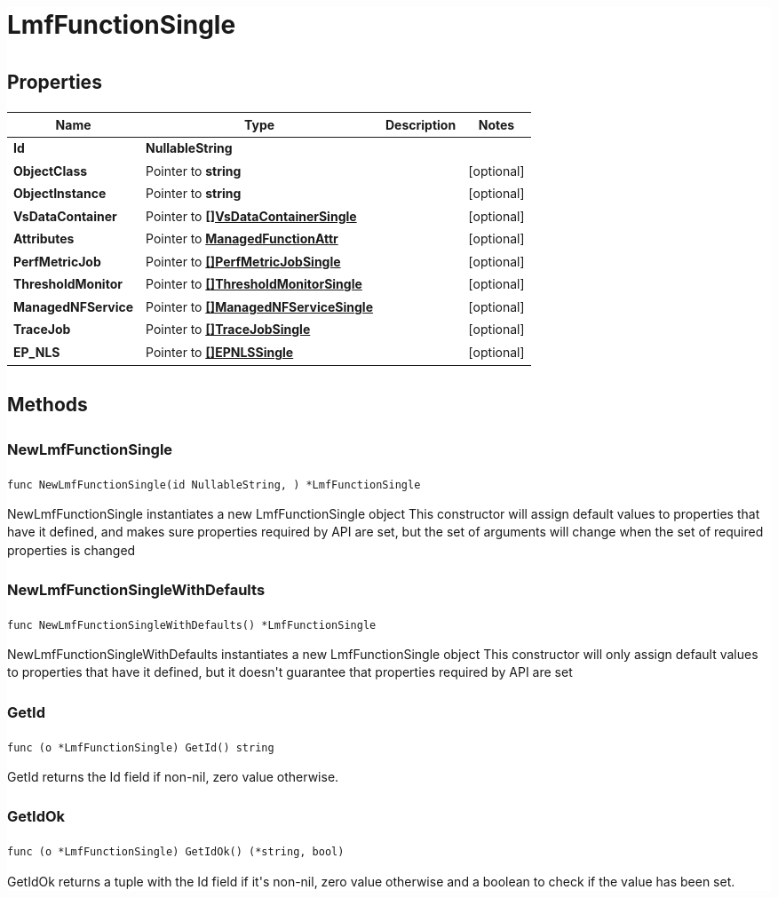 # LmfFunctionSingle

## Properties

Name | Type | Description | Notes
------------ | ------------- | ------------- | -------------
**Id** | **NullableString** |  | 
**ObjectClass** | Pointer to **string** |  | [optional] 
**ObjectInstance** | Pointer to **string** |  | [optional] 
**VsDataContainer** | Pointer to [**[]VsDataContainerSingle**](VsDataContainerSingle.md) |  | [optional] 
**Attributes** | Pointer to [**ManagedFunctionAttr**](ManagedFunction-Attr.md) |  | [optional] 
**PerfMetricJob** | Pointer to [**[]PerfMetricJobSingle**](PerfMetricJobSingle.md) |  | [optional] 
**ThresholdMonitor** | Pointer to [**[]ThresholdMonitorSingle**](ThresholdMonitorSingle.md) |  | [optional] 
**ManagedNFService** | Pointer to [**[]ManagedNFServiceSingle**](ManagedNFServiceSingle.md) |  | [optional] 
**TraceJob** | Pointer to [**[]TraceJobSingle**](TraceJobSingle.md) |  | [optional] 
**EP_NLS** | Pointer to [**[]EPNLSSingle**](EPNLSSingle.md) |  | [optional] 

## Methods

### NewLmfFunctionSingle

`func NewLmfFunctionSingle(id NullableString, ) *LmfFunctionSingle`

NewLmfFunctionSingle instantiates a new LmfFunctionSingle object
This constructor will assign default values to properties that have it defined,
and makes sure properties required by API are set, but the set of arguments
will change when the set of required properties is changed

### NewLmfFunctionSingleWithDefaults

`func NewLmfFunctionSingleWithDefaults() *LmfFunctionSingle`

NewLmfFunctionSingleWithDefaults instantiates a new LmfFunctionSingle object
This constructor will only assign default values to properties that have it defined,
but it doesn't guarantee that properties required by API are set

### GetId

`func (o *LmfFunctionSingle) GetId() string`

GetId returns the Id field if non-nil, zero value otherwise.

### GetIdOk

`func (o *LmfFunctionSingle) GetIdOk() (*string, bool)`

GetIdOk returns a tuple with the Id field if it's non-nil, zero value otherwise
and a boolean to check if the value has been set.
